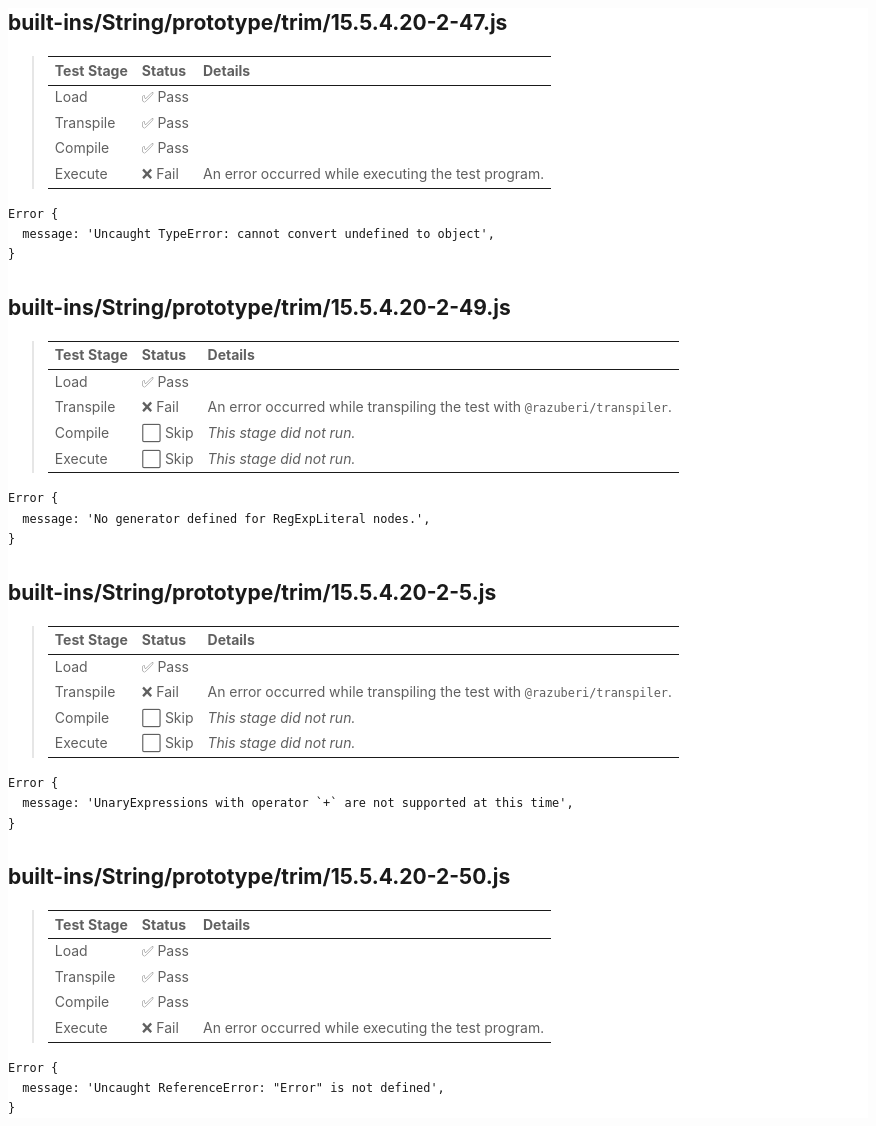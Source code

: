 ## built-ins/String/prototype/trim/15.5.4.20-2-47.js

> | Test Stage | Status | Details |
> | :-- | :-- | :-- |
> | Load | ✅ Pass |  |
> | Transpile | ✅ Pass |  |
> | Compile | ✅ Pass |  |
> | Execute | ❌ Fail | An error occurred while executing the test program. |

    Error {
      message: 'Uncaught TypeError: cannot convert undefined to object',
    }

## built-ins/String/prototype/trim/15.5.4.20-2-49.js

> | Test Stage | Status | Details |
> | :-- | :-- | :-- |
> | Load | ✅ Pass |  |
> | Transpile | ❌ Fail | An error occurred while transpiling the test with `@razuberi/transpiler`. |
> | Compile | ⬜ Skip | *This stage did not run.* |
> | Execute | ⬜ Skip | *This stage did not run.* |

    Error {
      message: 'No generator defined for RegExpLiteral nodes.',
    }

## built-ins/String/prototype/trim/15.5.4.20-2-5.js

> | Test Stage | Status | Details |
> | :-- | :-- | :-- |
> | Load | ✅ Pass |  |
> | Transpile | ❌ Fail | An error occurred while transpiling the test with `@razuberi/transpiler`. |
> | Compile | ⬜ Skip | *This stage did not run.* |
> | Execute | ⬜ Skip | *This stage did not run.* |

    Error {
      message: 'UnaryExpressions with operator `+` are not supported at this time',
    }

## built-ins/String/prototype/trim/15.5.4.20-2-50.js

> | Test Stage | Status | Details |
> | :-- | :-- | :-- |
> | Load | ✅ Pass |  |
> | Transpile | ✅ Pass |  |
> | Compile | ✅ Pass |  |
> | Execute | ❌ Fail | An error occurred while executing the test program. |

    Error {
      message: 'Uncaught ReferenceError: "Error" is not defined',
    }

